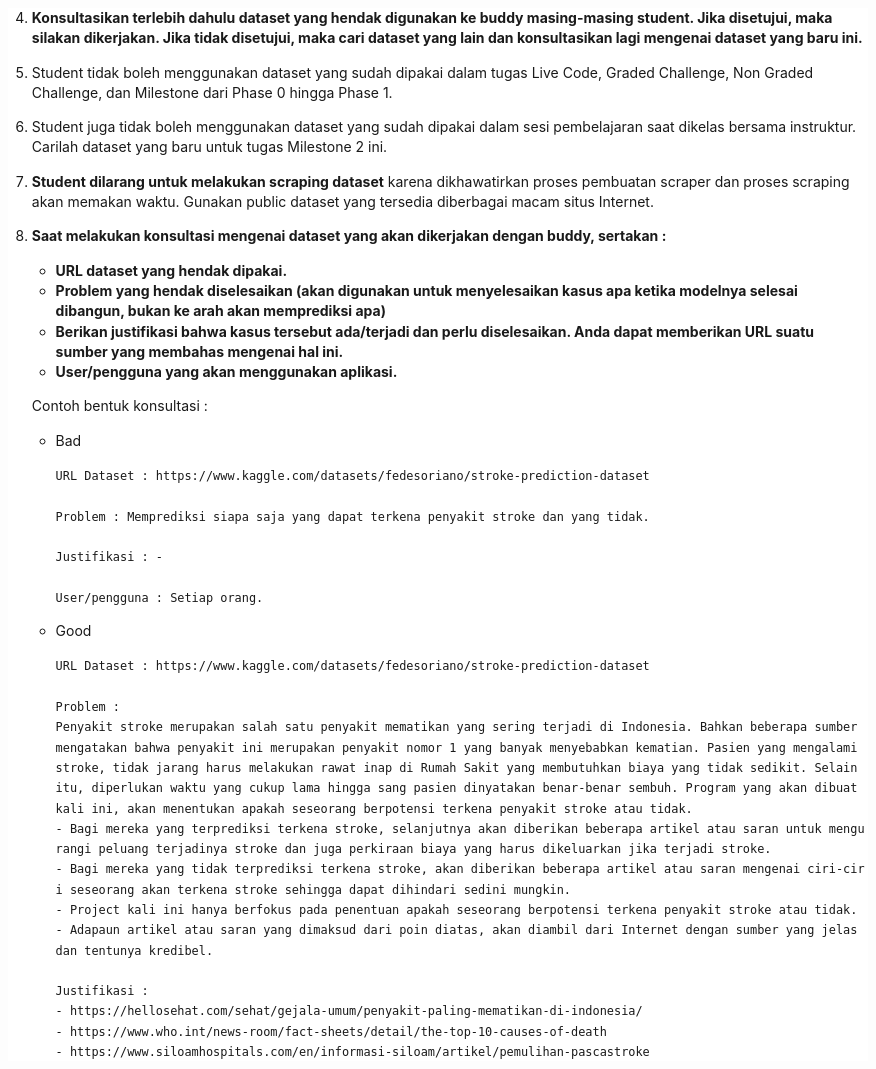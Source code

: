 4. **Konsultasikan terlebih dahulu dataset yang hendak digunakan ke buddy masing-masing student. Jika disetujui, maka silakan dikerjakan. Jika tidak disetujui, maka cari dataset yang lain dan konsultasikan lagi mengenai dataset yang baru ini.**

5. Student tidak boleh menggunakan dataset yang sudah dipakai dalam tugas Live Code, Graded Challenge, Non Graded Challenge, dan Milestone dari Phase 0 hingga Phase 1.

6. Student juga tidak boleh menggunakan dataset yang sudah dipakai dalam sesi pembelajaran saat dikelas bersama instruktur. Carilah dataset yang baru untuk tugas Milestone 2 ini.

7. **Student dilarang untuk melakukan scraping dataset** karena dikhawatirkan proses pembuatan scraper dan proses scraping akan memakan waktu. Gunakan public dataset yang tersedia diberbagai macam situs Internet.

8. **Saat melakukan konsultasi mengenai dataset yang akan dikerjakan dengan buddy, sertakan :**
   - **URL dataset yang hendak dipakai.**
   - **Problem yang hendak diselesaikan (akan digunakan untuk menyelesaikan kasus apa ketika modelnya selesai dibangun, bukan ke arah akan memprediksi apa)**
   - **Berikan justifikasi bahwa kasus tersebut ada/terjadi dan perlu diselesaikan. Anda dapat memberikan URL suatu sumber yang membahas mengenai hal ini.**
   - **User/pengguna yang akan menggunakan aplikasi.**

   Contoh bentuk konsultasi :
   - Bad
     ```
     URL Dataset : https://www.kaggle.com/datasets/fedesoriano/stroke-prediction-dataset

     Problem : Memprediksi siapa saja yang dapat terkena penyakit stroke dan yang tidak.

     Justifikasi : -

     User/pengguna : Setiap orang.
     ```

   - Good
     ```
     URL Dataset : https://www.kaggle.com/datasets/fedesoriano/stroke-prediction-dataset

     Problem :
     Penyakit stroke merupakan salah satu penyakit mematikan yang sering terjadi di Indonesia. Bahkan beberapa sumber mengatakan bahwa penyakit ini merupakan penyakit nomor 1 yang banyak menyebabkan kematian. Pasien yang mengalami stroke, tidak jarang harus melakukan rawat inap di Rumah Sakit yang membutuhkan biaya yang tidak sedikit. Selain itu, diperlukan waktu yang cukup lama hingga sang pasien dinyatakan benar-benar sembuh. Program yang akan dibuat kali ini, akan menentukan apakah seseorang berpotensi terkena penyakit stroke atau tidak.
     - Bagi mereka yang terprediksi terkena stroke, selanjutnya akan diberikan beberapa artikel atau saran untuk mengurangi peluang terjadinya stroke dan juga perkiraan biaya yang harus dikeluarkan jika terjadi stroke.
     - Bagi mereka yang tidak terprediksi terkena stroke, akan diberikan beberapa artikel atau saran mengenai ciri-ciri seseorang akan terkena stroke sehingga dapat dihindari sedini mungkin.
     - Project kali ini hanya berfokus pada penentuan apakah seseorang berpotensi terkena penyakit stroke atau tidak.
     - Adapaun artikel atau saran yang dimaksud dari poin diatas, akan diambil dari Internet dengan sumber yang jelas dan tentunya kredibel.

     Justifikasi :
     - https://hellosehat.com/sehat/gejala-umum/penyakit-paling-mematikan-di-indonesia/
     - https://www.who.int/news-room/fact-sheets/detail/the-top-10-causes-of-death
     - https://www.siloamhospitals.com/en/informasi-siloam/artikel/pemulihan-pascastroke
